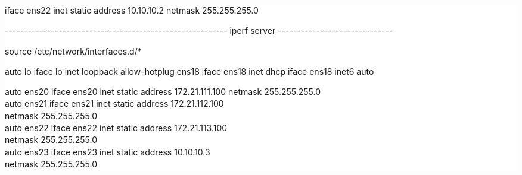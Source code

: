 iface ens22 inet static
    address 10.10.10.2 
    netmask 255.255.255.0   
 

---------------------------------------------------------- iperf server ------------------------------

source /etc/network/interfaces.d/*

auto lo
iface lo inet loopback
allow-hotplug ens18
iface ens18 inet dhcp
iface ens18 inet6 auto
	
auto ens20
iface ens20 inet static
    address 172.21.111.100
    netmask 255.255.255.0  
auto ens21
iface ens21 inet static
    address 172.21.112.100   
    netmask 255.255.255.0   
auto ens22
iface ens22 inet static
    address 172.21.113.100   
    netmask 255.255.255.0   
auto ens23
iface ens23 inet static
    address 10.10.10.3  
    netmask 255.255.255.0   

